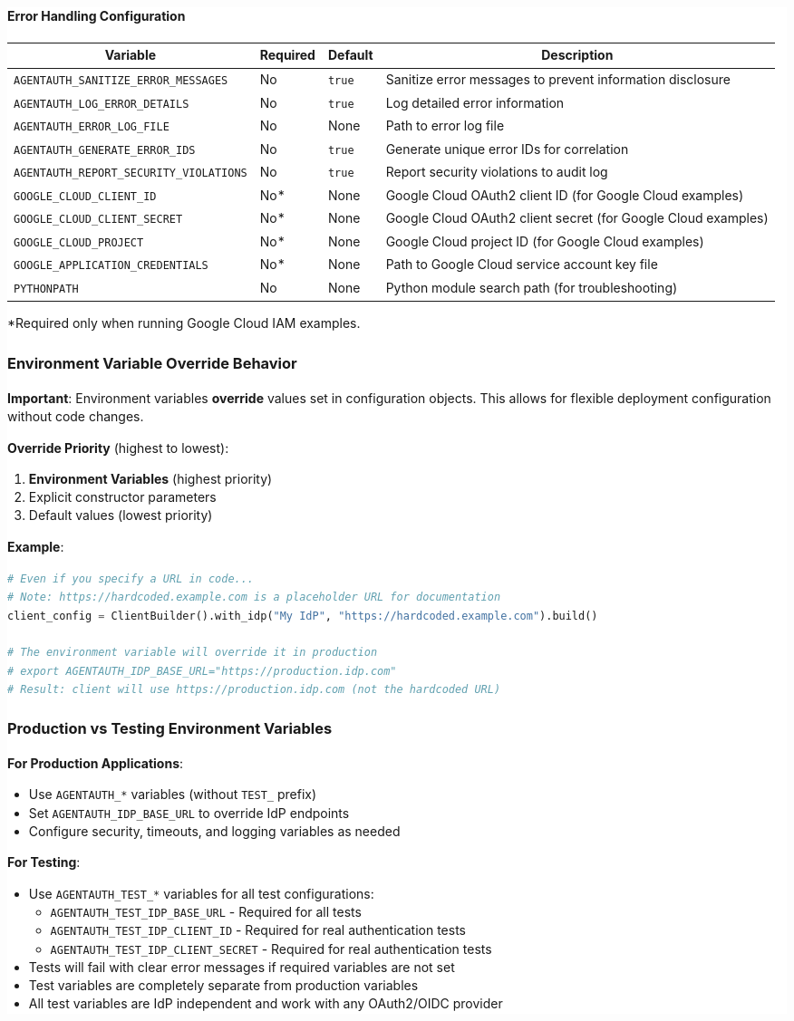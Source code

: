 #### Error Handling Configuration
| Variable | Required | Default | Description |
|----------|----------|---------|-------------|
| `AGENTAUTH_SANITIZE_ERROR_MESSAGES` | No | `true` | Sanitize error messages to prevent information disclosure |
| `AGENTAUTH_LOG_ERROR_DETAILS` | No | `true` | Log detailed error information |
| `AGENTAUTH_ERROR_LOG_FILE` | No | None | Path to error log file |
| `AGENTAUTH_GENERATE_ERROR_IDS` | No | `true` | Generate unique error IDs for correlation |
| `AGENTAUTH_REPORT_SECURITY_VIOLATIONS` | No | `true` | Report security violations to audit log |
| `GOOGLE_CLOUD_CLIENT_ID` | No* | None | Google Cloud OAuth2 client ID (for Google Cloud examples) |
| `GOOGLE_CLOUD_CLIENT_SECRET` | No* | None | Google Cloud OAuth2 client secret (for Google Cloud examples) |
| `GOOGLE_CLOUD_PROJECT` | No* | None | Google Cloud project ID (for Google Cloud examples) |
| `GOOGLE_APPLICATION_CREDENTIALS` | No* | None | Path to Google Cloud service account key file |
| `PYTHONPATH` | No | None | Python module search path (for troubleshooting) |

*Required only when running Google Cloud IAM examples.

### Environment Variable Override Behavior

**Important**: Environment variables **override** values set in configuration objects. This allows for flexible deployment configuration without code changes.

**Override Priority** (highest to lowest):
1. **Environment Variables** (highest priority)
2. Explicit constructor parameters
3. Default values (lowest priority)

**Example**:
```python
# Even if you specify a URL in code...
# Note: https://hardcoded.example.com is a placeholder URL for documentation
client_config = ClientBuilder().with_idp("My IdP", "https://hardcoded.example.com").build()

# The environment variable will override it in production
# export AGENTAUTH_IDP_BASE_URL="https://production.idp.com"
# Result: client will use https://production.idp.com (not the hardcoded URL)
```

### Production vs Testing Environment Variables

**For Production Applications**:
- Use `AGENTAUTH_*` variables (without `TEST_` prefix)
- Set `AGENTAUTH_IDP_BASE_URL` to override IdP endpoints
- Configure security, timeouts, and logging variables as needed

**For Testing**:
- Use `AGENTAUTH_TEST_*` variables for all test configurations:
  - `AGENTAUTH_TEST_IDP_BASE_URL` - Required for all tests
  - `AGENTAUTH_TEST_IDP_CLIENT_ID` - Required for real authentication tests
  - `AGENTAUTH_TEST_IDP_CLIENT_SECRET` - Required for real authentication tests
- Tests will fail with clear error messages if required variables are not set
- Test variables are completely separate from production variables
- All test variables are IdP independent and work with any OAuth2/OIDC provider

